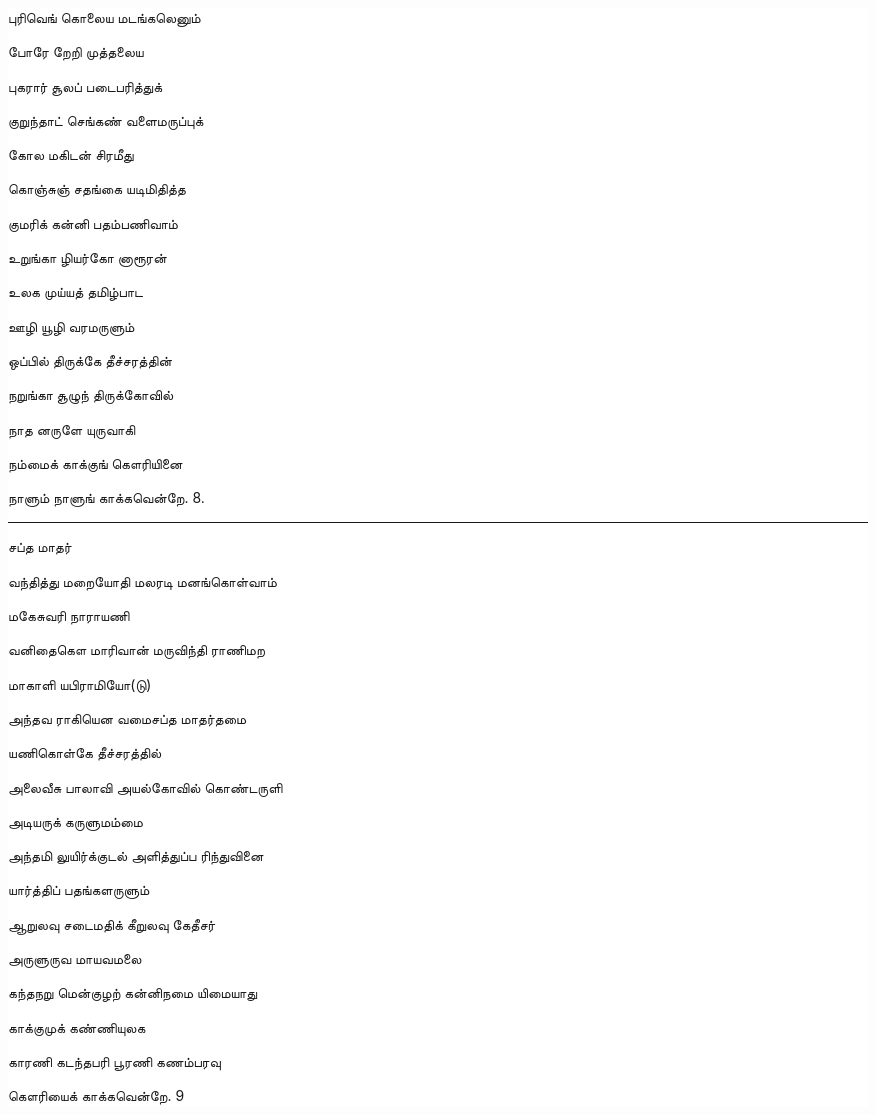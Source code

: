புரிவெங் கொலைய மடங்கலெனும்  

போரே றேறி முத்தலைய  

புகரார் சூலப் படைபரித்துக்  

குறுந்தாட் செங்கண் வளைமருப்புக்  

கோல மகிடன் சிரமீது  

கொஞ்சுஞ் சதங்கை யடிமிதித்த  

குமரிக் கன்னி பதம்பணிவாம்  

உறுங்கா ழியர்கோ னாரூரன்  

உலக முய்யத் தமிழ்பாட  

ஊழி யூழி வரமருளும்  

ஒப்பில் திருக்கே தீச்சரத்தின்  

நறுங்கா சூழுந் திருக்கோவில்  

நாத னருளே யுருவாகி  

நம்மைக் காக்குங் கௌரியினை  

நாளும் நாளுங் காக்கவென்றே. 8.  

-------------------------------------  

சப்த மாதர்  

வந்தித்து மறையோதி மலரடி மனங்கொள்வாம்  

மகேசுவரி நாராயணி  

வனிதைகௌ மாரிவான் மருவிந்தி ராணிமற  

மாகாளி யபிராமியோ(டு)  

அந்தவ ராகியென வமைசப்த மாதர்தமை  

யணிகொள்கே தீச்சரத்தில்  

அலைவீசு பாலாவி அயல்கோவில் கொண்டருளி  

அடியருக் கருளுமம்மை  

அந்தமி லுயிர்க்குடல் அளித்துப்ப ரிந்துவினை  

யார்த்திப் பதங்களருளும்  

ஆறுலவு சடைமதிக் கீறுலவு கேதீசர்  

அருளுருவ மாயவமலை  

கந்தநறு மென்குழற் கன்னிநமை யிமையாது  

காக்குமுக் கண்ணியுலக  

காரணி கடந்தபரி பூரணி கணம்பரவு  

கௌரியைக் காக்கவென்றே. 9  
